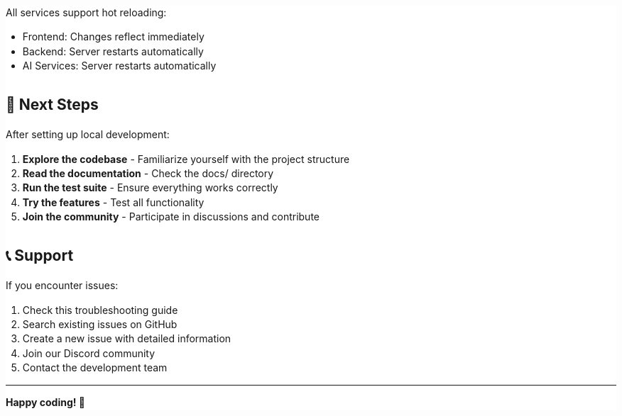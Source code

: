 All services support hot reloading:
- Frontend: Changes reflect immediately
- Backend: Server restarts automatically
- AI Services: Server restarts automatically

## 🚀 Next Steps

After setting up local development:

1. **Explore the codebase** - Familiarize yourself with the project structure
2. **Read the documentation** - Check the docs/ directory
3. **Run the test suite** - Ensure everything works correctly
4. **Try the features** - Test all functionality
5. **Join the community** - Participate in discussions and contribute

## 📞 Support

If you encounter issues:

1. Check this troubleshooting guide
2. Search existing issues on GitHub
3. Create a new issue with detailed information
4. Join our Discord community
5. Contact the development team

---

**Happy coding! 🎉** 